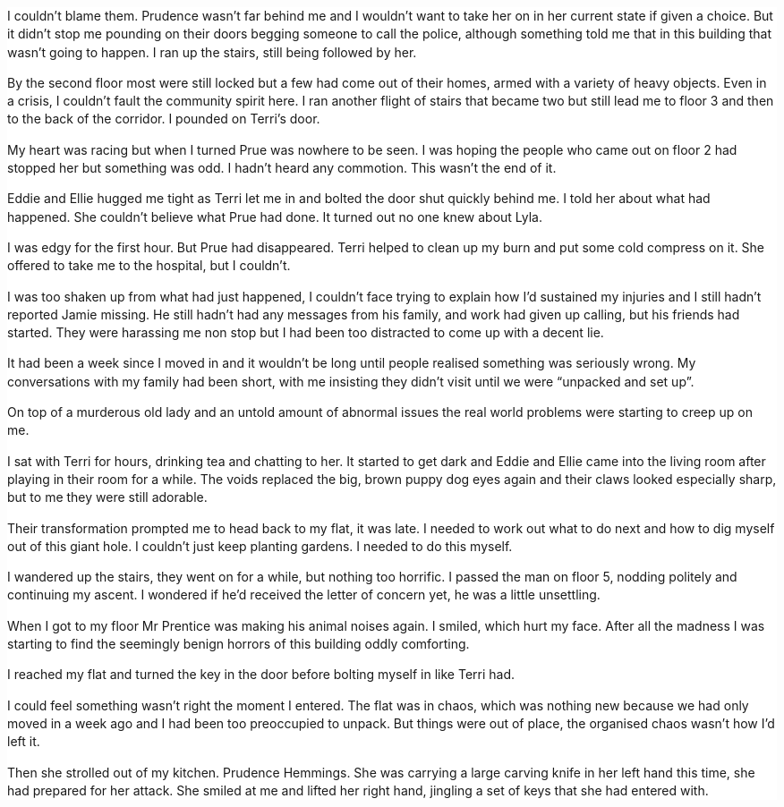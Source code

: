 I couldn’t blame them. Prudence wasn’t far behind me and I wouldn’t want to take her on in her current state if given a choice. But it didn’t stop me pounding on their doors begging someone to call the police, although something told me that in this building that wasn’t going to happen. I ran up the stairs, still being followed by her. 

By the second floor most were still locked but a few had come out of their homes, armed with a variety of heavy objects. Even in a crisis, I couldn’t fault the community spirit here. I ran another flight of stairs that became two but still lead me to floor 3 and then to the back of the corridor. I pounded on Terri’s door.

My heart was racing but when I turned Prue was nowhere to be seen. I was hoping the people who came out on floor 2 had stopped her but something was odd. I hadn’t heard any commotion. This wasn’t the end of it.

Eddie and Ellie hugged me tight as Terri let me in and bolted the door shut quickly behind me. I told her about what had happened. She couldn’t believe what Prue had done. It turned out no one knew about Lyla. 

I was edgy for the first hour. But Prue had disappeared. Terri helped to clean up my burn and put some cold compress on it. She offered to take me to the hospital, but I couldn’t. 

I was too shaken up from what had just happened, I couldn’t face trying to explain how I’d sustained my injuries and I still hadn’t reported Jamie missing. He still hadn’t had any messages from his family, and work had given up calling, but his friends had started. They were harassing me non stop but I had been too distracted to come up with a decent lie.

It had been a week since I moved in and it wouldn’t be long until people realised something was seriously wrong. My conversations with my family had been short, with me insisting they didn’t visit until we were “unpacked and set up”. 

On top of a murderous old lady and an untold amount of abnormal issues the real world problems were starting to creep up on me. 

I sat with Terri for hours, drinking tea and chatting to her. It started to get dark and Eddie and Ellie came into the living room after playing in their room for a while. The voids replaced the big, brown puppy dog eyes again and their claws looked especially sharp, but to me they were still adorable. 

Their transformation prompted me to head back to my flat, it was late. I needed to work out what to do next and how to dig myself out of this giant hole. I couldn’t just keep planting gardens. I needed to do this myself. 

I wandered up the stairs, they went on for a while, but nothing too horrific. I passed the man on floor 5, nodding politely and continuing my ascent. I wondered if he’d received the letter of concern yet, he was a little unsettling. 

When I got to my floor Mr Prentice was making his animal noises again. I smiled, which hurt my face. After all the madness I was starting to find the seemingly benign horrors of this building oddly comforting. 

I reached my flat and turned the key in the door before bolting myself in like Terri had. 

I could feel something wasn’t right the moment I entered. The flat was in chaos, which was nothing new because we had only moved in a week ago and I had been too preoccupied to unpack. But things were out of place, the organised chaos wasn’t how I’d left it. 

Then she strolled out of my kitchen. Prudence Hemmings. She was carrying a large carving knife in her left hand this time, she had prepared for her attack. She smiled at me and lifted her right hand, jingling a set of keys that she had entered with. 
